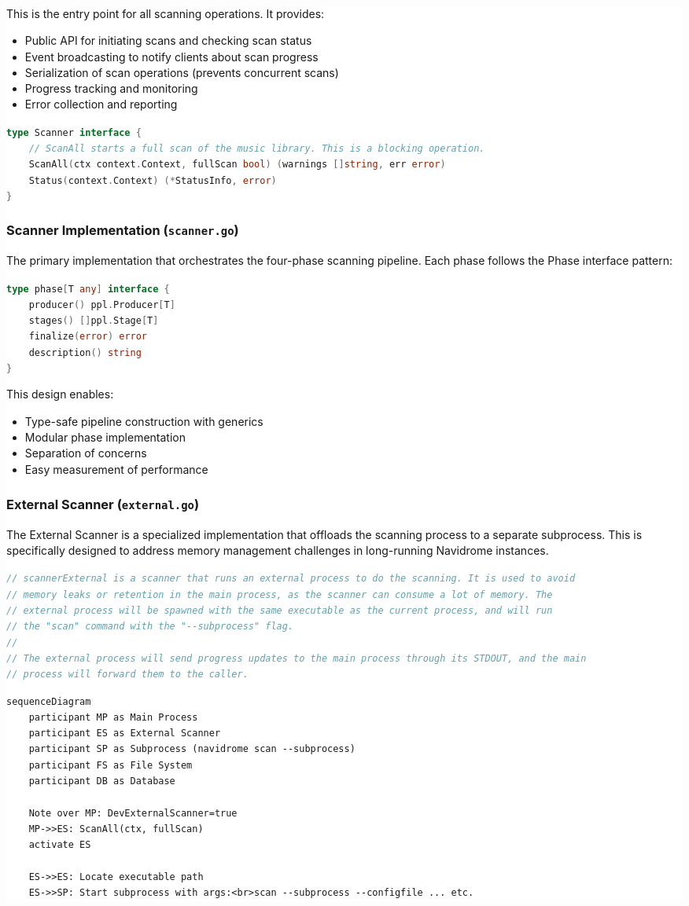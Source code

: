 This is the entry point for all scanning operations. It provides:

- Public API for initiating scans and checking scan status
- Event broadcasting to notify clients about scan progress
- Serialization of scan operations (prevents concurrent scans)
- Progress tracking and monitoring
- Error collection and reporting

```go
type Scanner interface {
    // ScanAll starts a full scan of the music library. This is a blocking operation.
    ScanAll(ctx context.Context, fullScan bool) (warnings []string, err error)
    Status(context.Context) (*StatusInfo, error)
}
```

### Scanner Implementation (`scanner.go`)

The primary implementation that orchestrates the four-phase scanning pipeline. Each phase follows the Phase interface pattern:

```go
type phase[T any] interface {
    producer() ppl.Producer[T]
    stages() []ppl.Stage[T]
    finalize(error) error
    description() string
}
```

This design enables:
- Type-safe pipeline construction with generics
- Modular phase implementation
- Separation of concerns
- Easy measurement of performance

### External Scanner (`external.go`)

The External Scanner is a specialized implementation that offloads the scanning process to a separate subprocess. This is specifically designed to address memory management challenges in long-running Navidrome instances.

```go
// scannerExternal is a scanner that runs an external process to do the scanning. It is used to avoid
// memory leaks or retention in the main process, as the scanner can consume a lot of memory. The
// external process will be spawned with the same executable as the current process, and will run
// the "scan" command with the "--subprocess" flag.
//
// The external process will send progress updates to the main process through its STDOUT, and the main
// process will forward them to the caller.
```

```mermaid
sequenceDiagram
    participant MP as Main Process
    participant ES as External Scanner
    participant SP as Subprocess (navidrome scan --subprocess)
    participant FS as File System
    participant DB as Database
    
    Note over MP: DevExternalScanner=true
    MP->>ES: ScanAll(ctx, fullScan)
    activate ES
    
    ES->>ES: Locate executable path
    ES->>SP: Start subprocess with args:<br>scan --subprocess --configfile ... etc.
```